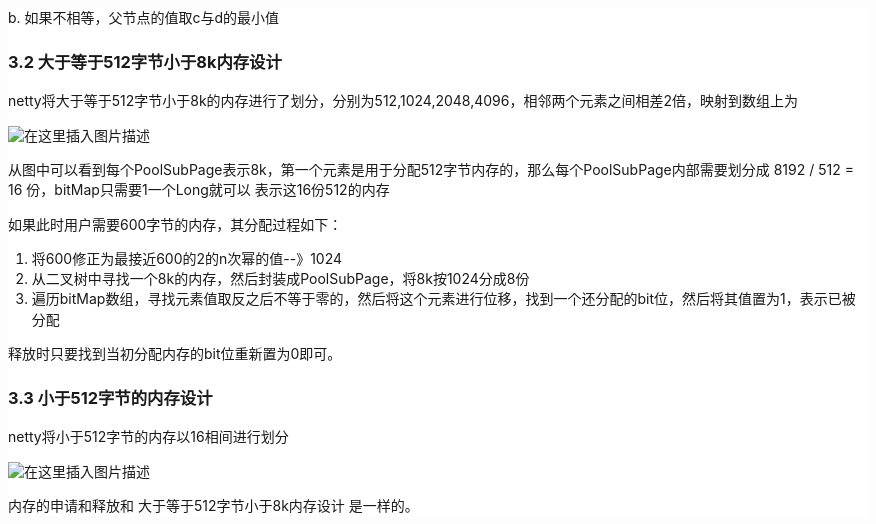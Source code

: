    b. 如果不相等，父节点的值取c与d的最小值<br />



### 3.2 大于等于512字节小于8k内存设计

netty将大于等于512字节小于8k的内存进行了划分，分别为512,1024,2048,4096，相邻两个元素之间相差2倍，映射到数组上为

![在这里插入图片描述](https://i-blog.csdnimg.cn/blog_migrate/052316428d7655716be1bb3c5a323db1.png)


从图中可以看到每个PoolSubPage表示8k，第一个元素是用于分配512字节内存的，那么每个PoolSubPage内部需要划分成 8192 / 512 = 16 份，bitMap只需要1一个Long就可以
表示这16份512的内存

如果此时用户需要600字节的内存，其分配过程如下：

1. 将600修正为最接近600的2的n次幂的值--》1024
2. 从二叉树中寻找一个8k的内存，然后封装成PoolSubPage，将8k按1024分成8份
3. 遍历bitMap数组，寻找元素值取反之后不等于零的，然后将这个元素进行位移，找到一个还分配的bit位，然后将其值置为1，表示已被分配

释放时只要找到当初分配内存的bit位重新置为0即可。

### 3.3 小于512字节的内存设计

netty将小于512字节的内存以16相间进行划分

![在这里插入图片描述](https://i-blog.csdnimg.cn/blog_migrate/f8d9f9c698f120882dfcc4a48e2474ae.png)


内存的申请和释放和 大于等于512字节小于8k内存设计 是一样的。
